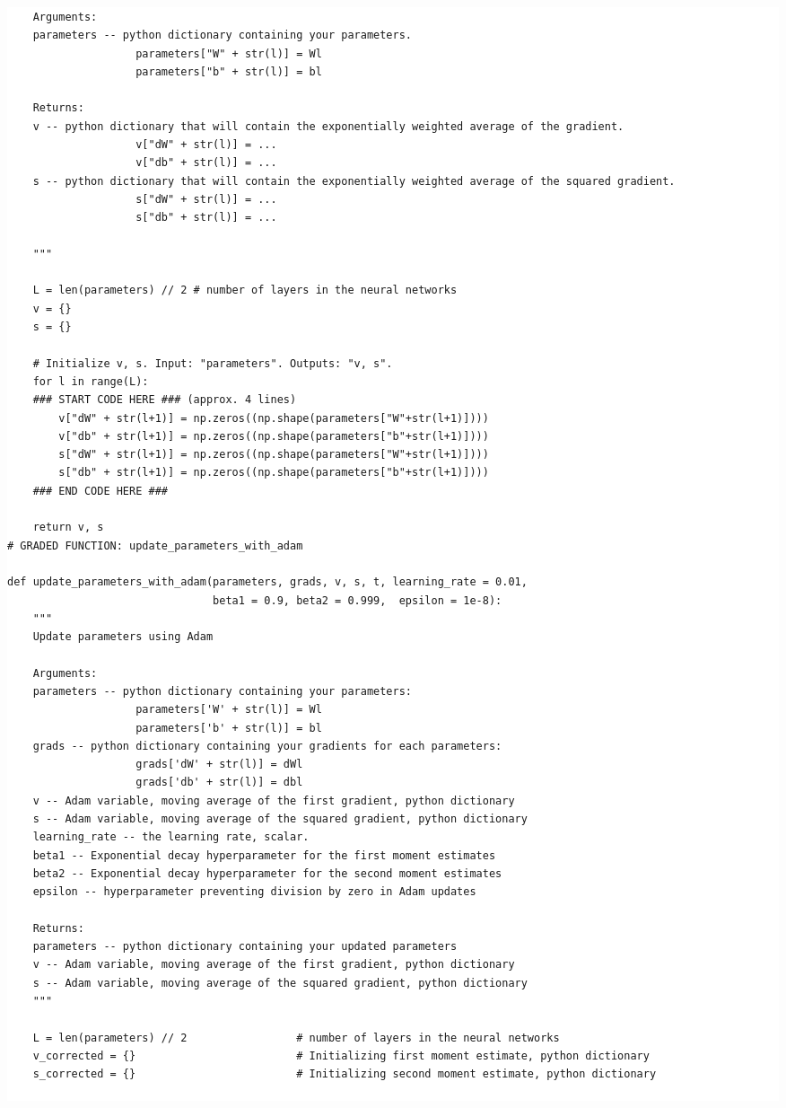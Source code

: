 ```import numpy as np
    Arguments:
    parameters -- python dictionary containing your parameters.
                    parameters["W" + str(l)] = Wl
                    parameters["b" + str(l)] = bl
    
    Returns: 
    v -- python dictionary that will contain the exponentially weighted average of the gradient.
                    v["dW" + str(l)] = ...
                    v["db" + str(l)] = ...
    s -- python dictionary that will contain the exponentially weighted average of the squared gradient.
                    s["dW" + str(l)] = ...
                    s["db" + str(l)] = ...

    """
    
    L = len(parameters) // 2 # number of layers in the neural networks
    v = {}
    s = {}
    
    # Initialize v, s. Input: "parameters". Outputs: "v, s".
    for l in range(L):
    ### START CODE HERE ### (approx. 4 lines)
        v["dW" + str(l+1)] = np.zeros((np.shape(parameters["W"+str(l+1)])))
        v["db" + str(l+1)] = np.zeros((np.shape(parameters["b"+str(l+1)])))
        s["dW" + str(l+1)] = np.zeros((np.shape(parameters["W"+str(l+1)])))
        s["db" + str(l+1)] = np.zeros((np.shape(parameters["b"+str(l+1)])))
    ### END CODE HERE ###
    
    return v, s
# GRADED FUNCTION: update_parameters_with_adam

def update_parameters_with_adam(parameters, grads, v, s, t, learning_rate = 0.01,
                                beta1 = 0.9, beta2 = 0.999,  epsilon = 1e-8):
    """
    Update parameters using Adam
    
    Arguments:
    parameters -- python dictionary containing your parameters:
                    parameters['W' + str(l)] = Wl
                    parameters['b' + str(l)] = bl
    grads -- python dictionary containing your gradients for each parameters:
                    grads['dW' + str(l)] = dWl
                    grads['db' + str(l)] = dbl
    v -- Adam variable, moving average of the first gradient, python dictionary
    s -- Adam variable, moving average of the squared gradient, python dictionary
    learning_rate -- the learning rate, scalar.
    beta1 -- Exponential decay hyperparameter for the first moment estimates 
    beta2 -- Exponential decay hyperparameter for the second moment estimates 
    epsilon -- hyperparameter preventing division by zero in Adam updates

    Returns:
    parameters -- python dictionary containing your updated parameters 
    v -- Adam variable, moving average of the first gradient, python dictionary
    s -- Adam variable, moving average of the squared gradient, python dictionary
    """
    
    L = len(parameters) // 2                 # number of layers in the neural networks
    v_corrected = {}                         # Initializing first moment estimate, python dictionary
    s_corrected = {}                         # Initializing second moment estimate, python dictionary
    
```